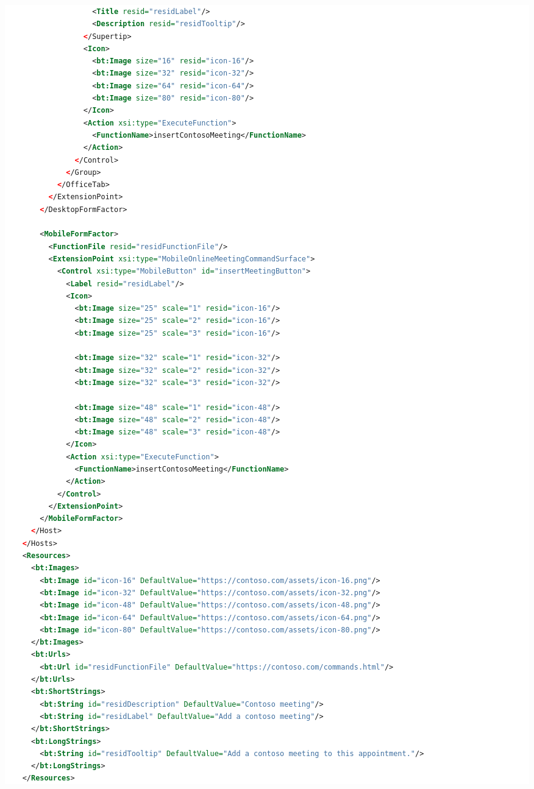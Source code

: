```xml
                    <Title resid="residLabel"/>
                    <Description resid="residTooltip"/>
                  </Supertip>
                  <Icon>
                    <bt:Image size="16" resid="icon-16"/>
                    <bt:Image size="32" resid="icon-32"/>
                    <bt:Image size="64" resid="icon-64"/>
                    <bt:Image size="80" resid="icon-80"/>
                  </Icon>
                  <Action xsi:type="ExecuteFunction">
                    <FunctionName>insertContosoMeeting</FunctionName>
                  </Action>
                </Control>
              </Group>
            </OfficeTab>
          </ExtensionPoint>
        </DesktopFormFactor>

        <MobileFormFactor>
          <FunctionFile resid="residFunctionFile"/>
          <ExtensionPoint xsi:type="MobileOnlineMeetingCommandSurface">
            <Control xsi:type="MobileButton" id="insertMeetingButton">
              <Label resid="residLabel"/>
              <Icon>
                <bt:Image size="25" scale="1" resid="icon-16"/>
                <bt:Image size="25" scale="2" resid="icon-16"/>
                <bt:Image size="25" scale="3" resid="icon-16"/>

                <bt:Image size="32" scale="1" resid="icon-32"/>
                <bt:Image size="32" scale="2" resid="icon-32"/>
                <bt:Image size="32" scale="3" resid="icon-32"/>

                <bt:Image size="48" scale="1" resid="icon-48"/>
                <bt:Image size="48" scale="2" resid="icon-48"/>
                <bt:Image size="48" scale="3" resid="icon-48"/>
              </Icon>
              <Action xsi:type="ExecuteFunction">
                <FunctionName>insertContosoMeeting</FunctionName>
              </Action>
            </Control>
          </ExtensionPoint>
        </MobileFormFactor>
      </Host>
    </Hosts>
    <Resources>
      <bt:Images>
        <bt:Image id="icon-16" DefaultValue="https://contoso.com/assets/icon-16.png"/>
        <bt:Image id="icon-32" DefaultValue="https://contoso.com/assets/icon-32.png"/>
        <bt:Image id="icon-48" DefaultValue="https://contoso.com/assets/icon-48.png"/>
        <bt:Image id="icon-64" DefaultValue="https://contoso.com/assets/icon-64.png"/>
        <bt:Image id="icon-80" DefaultValue="https://contoso.com/assets/icon-80.png"/>
      </bt:Images>
      <bt:Urls>
        <bt:Url id="residFunctionFile" DefaultValue="https://contoso.com/commands.html"/>
      </bt:Urls>
      <bt:ShortStrings>
        <bt:String id="residDescription" DefaultValue="Contoso meeting"/>
        <bt:String id="residLabel" DefaultValue="Add a contoso meeting"/>
      </bt:ShortStrings>
      <bt:LongStrings>
        <bt:String id="residTooltip" DefaultValue="Add a contoso meeting to this appointment."/>
      </bt:LongStrings>
    </Resources>
```